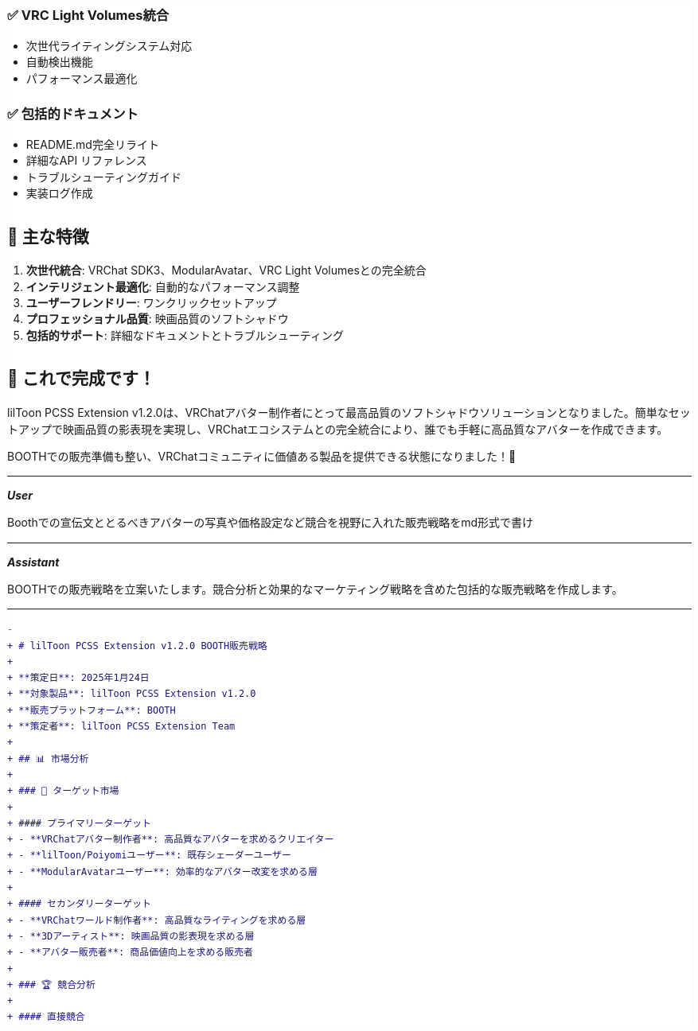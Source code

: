 ### ✅ **VRC Light Volumes統合**
- 次世代ライティングシステム対応
- 自動検出機能
- パフォーマンス最適化

### ✅ **包括的ドキュメント**
- README.md完全リライト
- 詳細なAPI リファレンス
- トラブルシューティングガイド
- 実装ログ作成

## 🚀 主な特徴

1. **次世代統合**: VRChat SDK3、ModularAvatar、VRC Light Volumesとの完全統合
2. **インテリジェント最適化**: 自動的なパフォーマンス調整
3. **ユーザーフレンドリー**: ワンクリックセットアップ
4. **プロフェッショナル品質**: 映画品質のソフトシャドウ
5. **包括的サポート**: 詳細なドキュメントとトラブルシューティング

## 🎯 これで完成です！

lilToon PCSS Extension v1.2.0は、VRChatアバター制作者にとって最高品質のソフトシャドウソリューションとなりました。簡単なセットアップで映画品質の影表現を実現し、VRChatエコシステムとの完全統合により、誰でも手軽に高品質なアバターを作成できます。

BOOTHでの販売準備も整い、VRChatコミュニティに価値ある製品を提供できる状態になりました！🌟

---

_**User**_

Boothでの宣伝文ととるべきアバターの写真や価格設定など競合を視野に入れた販売戦略をmd形式で書け

---

_**Assistant**_

BOOTHでの販売戦略を立案いたします。競合分析と効果的なマーケティング戦略を含めた包括的な販売戦略を作成します。

---

```diff
- 
+ # lilToon PCSS Extension v1.2.0 BOOTH販売戦略
+ 
+ **策定日**: 2025年1月24日  
+ **対象製品**: lilToon PCSS Extension v1.2.0  
+ **販売プラットフォーム**: BOOTH  
+ **策定者**: lilToon PCSS Extension Team
+ 
+ ## 📊 市場分析
+ 
+ ### 🎯 ターゲット市場
+ 
+ #### プライマリーターゲット
+ - **VRChatアバター制作者**: 高品質なアバターを求めるクリエイター
+ - **lilToon/Poiyomiユーザー**: 既存シェーダーユーザー
+ - **ModularAvatarユーザー**: 効率的なアバター改変を求める層
+ 
+ #### セカンダリーターゲット
+ - **VRChatワールド制作者**: 高品質なライティングを求める層
+ - **3Dアーティスト**: 映画品質の影表現を求める層
+ - **アバター販売者**: 商品価値向上を求める販売者
+ 
+ ### 🏆 競合分析
+ 
+ #### 直接競合
```
